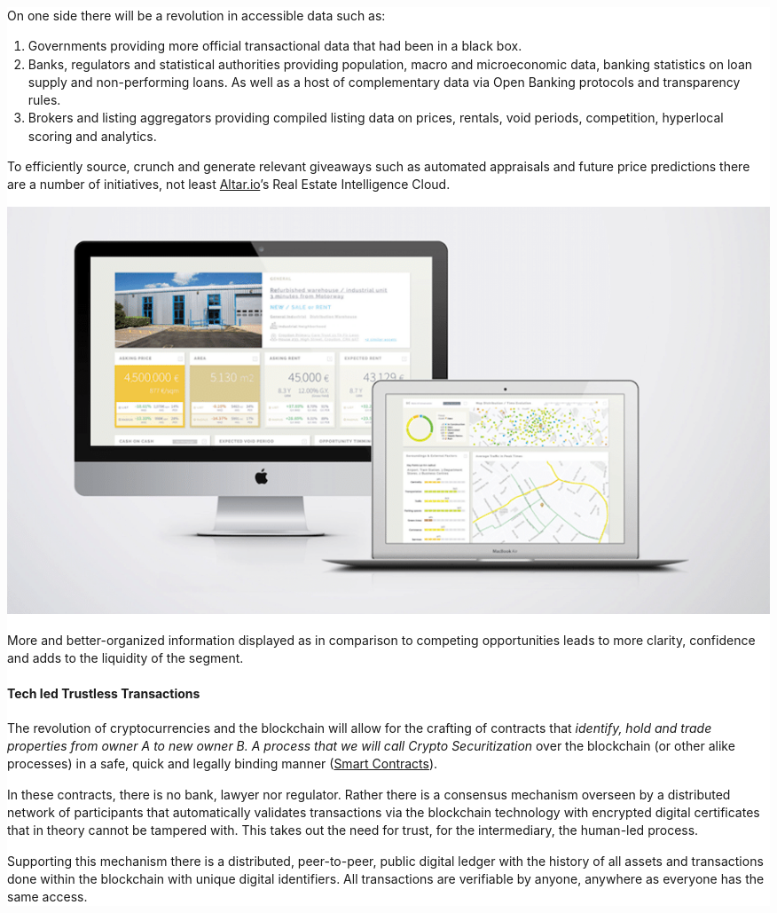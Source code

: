 On one side there will be a revolution in accessible data such as:

1. Governments providing more official transactional data that had been in a black box.
2. Banks, regulators and statistical authorities providing population, macro and microeconomic data, banking statistics on loan supply and non-performing loans. As well as a host of complementary data via Open Banking protocols and transparency rules.
3. Brokers and listing aggregators providing compiled listing data on prices, rentals, void periods, competition, hyperlocal scoring and analytics.

To efficiently source, crunch and generate relevant giveaways such as automated appraisals and future price predictions there are a number of initiatives, not least [Altar.io](https://altar.io/)’s Real Estate Intelligence Cloud.

![Reaching Proptech 3.0 - REIC](https://raw.githubusercontent.com/vmagellan/altar-blog/main/posts/images/1UE3Vc-x7RARbPxWEtifIFQ.png)

More and better-organized information displayed as in comparison to competing opportunities leads to more clarity, confidence and adds to the liquidity of the segment.

#### Tech led Trustless Transactions

The revolution of cryptocurrencies and the blockchain will allow for the crafting of contracts that *identify, hold and trade properties from owner A to new owner B. A process that we will call Crypto Securitization* over the blockchain (or other alike processes) in a safe, quick and legally binding manner ([Smart Contracts](https://edubirdie.com/blog/ethereum-smart-contracts-work)).

In these contracts, there is no bank, lawyer nor regulator. Rather there is a consensus mechanism overseen by a distributed network of participants that automatically validates transactions via the blockchain technology with encrypted digital certificates that in theory cannot be tampered with. This takes out the need for trust, for the intermediary, the human-led process.

Supporting this mechanism there is a distributed, peer-to-peer, public digital ledger with the history of all assets and transactions done within the blockchain with unique digital identifiers. All transactions are verifiable by anyone, anywhere as everyone has the same access.
